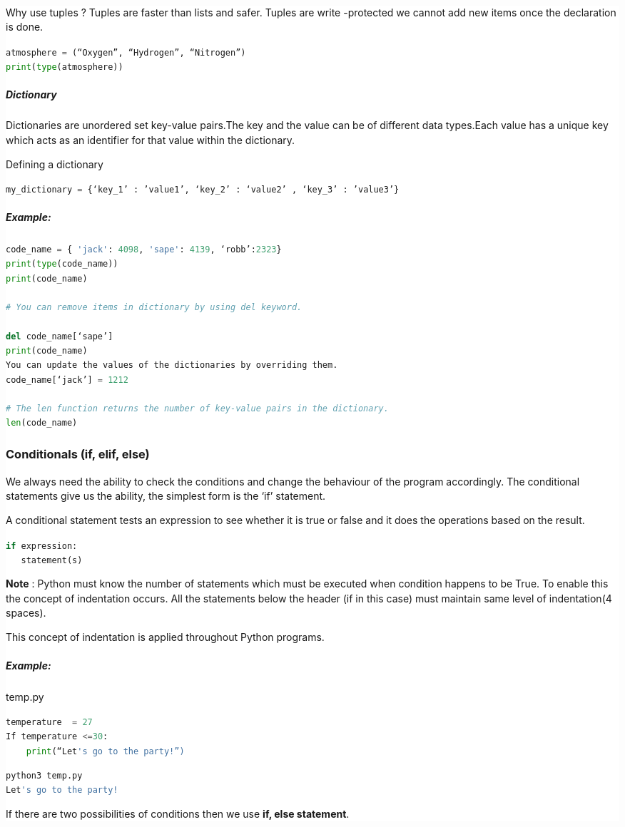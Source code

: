 Why use tuples ?
Tuples are faster than lists and safer.
Tuples are write -protected we cannot add new items once the declaration is done.
 ```python
atmosphere = (“Oxygen”, “Hydrogen”, “Nitrogen”)
print(type(atmosphere))
```
##### Dictionary
Dictionaries are unordered set key-value pairs.The key and the value can be of different data types.Each value has a unique key which acts as an identifier for that value within the dictionary.

Defining a dictionary
```python
my_dictionary = {‘key_1’ : ’value1’, ‘key_2’ : ‘value2’ , ‘key_3’ : ’value3’} 
```
##### Example:
```python
code_name = { 'jack': 4098, 'sape': 4139, ‘robb’:2323}
print(type(code_name))
print(code_name)

# You can remove items in dictionary by using del keyword.

del code_name[‘sape’]
print(code_name)
You can update the values of the dictionaries by overriding them.
code_name[‘jack’] = 1212

# The len function returns the number of key-value pairs in the dictionary.
len(code_name)
```

### Conditionals (if, elif, else)
We always need the ability to check the conditions and change the behaviour of the program accordingly. The conditional statements give us the ability, the simplest form is the ‘if’ statement.

A conditional statement tests an expression to see whether it is true or false and it does the operations based on the result.
```python
if expression:
   statement(s)
```   
 **Note** : Python must know the number of statements which must be executed when condition happens to be True. To enable this the concept of indentation occurs. All the statements below the header (if in this case) must maintain same level of indentation(4 spaces).

This concept of indentation is applied throughout Python programs.

##### Example:
temp.py
```python
temperature  = 27
If temperature <=30:
	print(“Let's go to the party!”)
```
```python
python3 temp.py
Let's go to the party!
```
If there are two possibilities of conditions then we use **if, else statement**.
